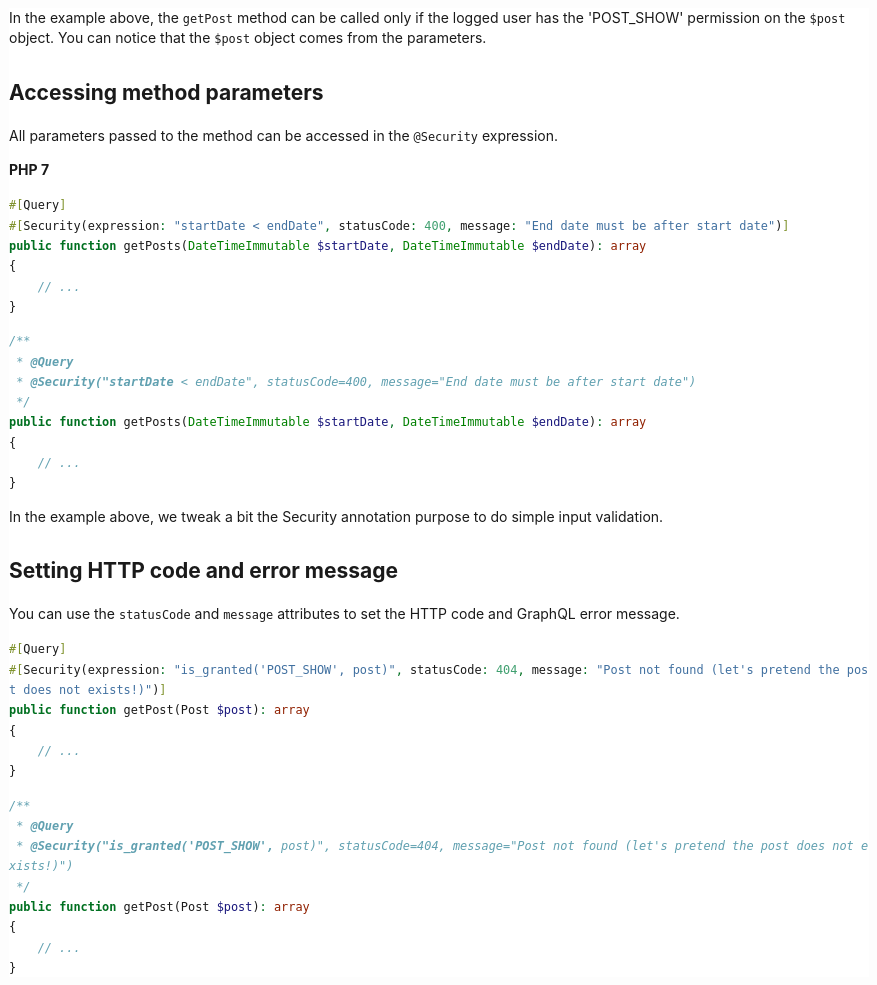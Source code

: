 
In the example above, the `getPost` method can be called only if the logged user has the 'POST_SHOW' permission on the
`$post` object. You can notice that the `$post` object comes from the parameters.

## Accessing method parameters

All parameters passed to the method can be accessed in the `@Security` expression.



**PHP 7**
```php
#[Query]
#[Security(expression: "startDate < endDate", statusCode: 400, message: "End date must be after start date")]
public function getPosts(DateTimeImmutable $startDate, DateTimeImmutable $endDate): array
{
    // ...
}
```

```php
/**
 * @Query
 * @Security("startDate < endDate", statusCode=400, message="End date must be after start date")
 */
public function getPosts(DateTimeImmutable $startDate, DateTimeImmutable $endDate): array
{
    // ...
}
```



In the example above, we tweak a bit the Security annotation purpose to do simple input validation.

## Setting HTTP code and error message

You can use the `statusCode` and `message` attributes to set the HTTP code and GraphQL error message.



```php
#[Query]
#[Security(expression: "is_granted('POST_SHOW', post)", statusCode: 404, message: "Post not found (let's pretend the post does not exists!)")]
public function getPost(Post $post): array
{
    // ...
}
```

```php
/**
 * @Query
 * @Security("is_granted('POST_SHOW', post)", statusCode=404, message="Post not found (let's pretend the post does not exists!)")
 */
public function getPost(Post $post): array
{
    // ...
}
```
